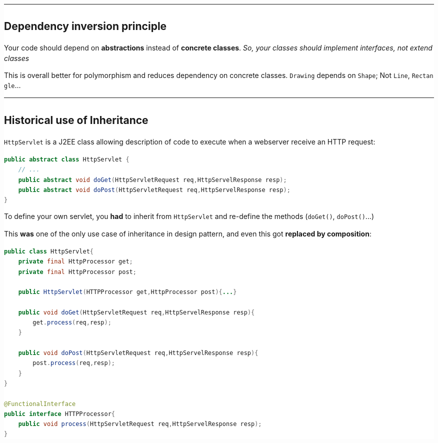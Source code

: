 
****
## **D**ependency inversion principle

Your code should depend on **abstractions** instead of **concrete classes**.
	*So, your classes should implement interfaces, not extend classes*

This is overall better for polymorphism and reduces dependency on concrete classes.
	`Drawing` depends on `Shape`; Not `Line`, `Rectangle`...


****
## Historical use of Inheritance

`HttpServlet` is a J2EE class allowing description of code to execute when a webserver receive an HTTP request:
```java
public abstract class HttpServlet {
	// ...
	public abstract void doGet(HttpServletRequest req,HttpServelResponse resp);
	public abstract void doPost(HttpServletRequest req,HttpServelResponse resp);
}
```

To define your own servlet, you **had** to inherit from `HttpServlet` and re-define the methods (`doGet()`, `doPost()`...)

This **was** one of the only use case of inheritance in design pattern, and even this got **replaced by composition**:
```java
public class HttpServlet{
	private final HttpProcessor get;
	private final HttpProcessor post;

	public HttpServlet(HTTPProcessor get,HttpProcessor post){...}

	public void doGet(HttpServletRequest req,HttpServelResponse resp){
		get.process(req,resp);
	}

	public void doPost(HttpServletRequest req,HttpServelResponse resp){
		post.process(req,resp);
	}
}

@FunctionalInterface
public interface HTTPProcessor{
	public void process(HttpServletRequest req,HttpServelResponse resp);
}
```